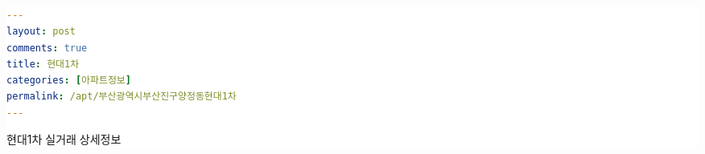 ```yaml
---
layout: post
comments: true
title: 현대1차
categories: [아파트정보]
permalink: /apt/부산광역시부산진구양정동현대1차
---
```


현대1차 실거래 상세정보

<script type="text/javascript">
  google.charts.load('current', {'packages':['line', 'corechart']});
  google.charts.setOnLoadCallback(drawChart);

  function drawChart() {
    var data = new google.visualization.DataTable();
    data.addColumn('date', '거래일');
    data.addColumn('number', "매매");
    data.addColumn('number', "전세");
    data.addColumn('number', "전매");
